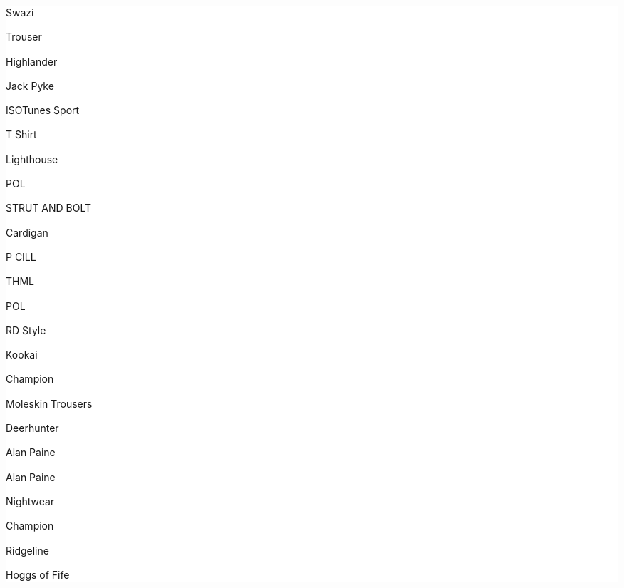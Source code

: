 
Swazi


Trouser


Highlander


Jack Pyke


ISOTunes Sport


T Shirt


Lighthouse


POL


STRUT AND BOLT


Cardigan


P CILL


THML


POL


RD Style


Kookai


Champion


Moleskin Trousers


Deerhunter


Alan Paine


Alan Paine


Nightwear


Champion


Ridgeline


Hoggs of Fife

